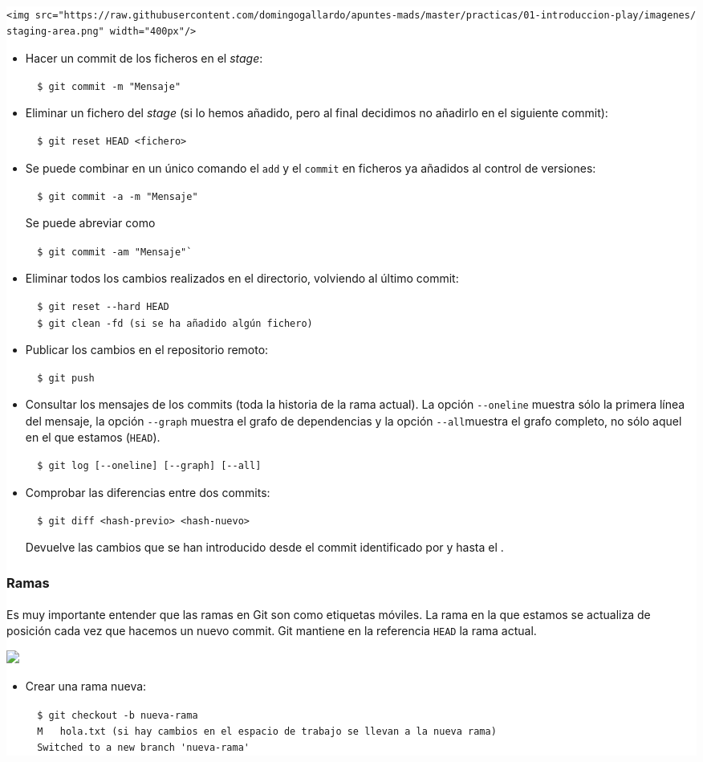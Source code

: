     <img src="https://raw.githubusercontent.com/domingogallardo/apuntes-mads/master/practicas/01-introduccion-play/imagenes/staging-area.png" width="400px"/>


- Hacer un commit de los ficheros en el _stage_:

        $ git commit -m "Mensaje"

- Eliminar un fichero del _stage_ (si lo hemos añadido, pero al final
  decidimos no añadirlo en el siguiente commit):

        $ git reset HEAD <fichero>

- Se puede combinar en un único comando el `add` y el `commit` en
  ficheros ya añadidos al control de versiones:

        $ git commit -a -m "Mensaje"


    Se puede abreviar como 

        $ git commit -am "Mensaje"`

- Eliminar todos los cambios realizados en el directorio, volviendo al
  último commit:
  
        $ git reset --hard HEAD
        $ git clean -fd (si se ha añadido algún fichero)

- Publicar los cambios en el repositorio remoto:

        $ git push


- Consultar los mensajes de los commits (toda la historia de la rama
  actual). La opción `--oneline` muestra sólo la primera línea del
  mensaje, la opción `--graph` muestra el grafo de dependencias y la
  opción `--all`muestra el grafo completo, no sólo aquel en el que
  estamos (`HEAD`).

        $ git log [--oneline] [--graph] [--all]

- Comprobar las diferencias entre dos commits:

        $ git diff <hash-previo> <hash-nuevo>

    Devuelve las cambios que se han introducido desde el commit
    identificado por <hash-previo> y hasta el <hash-nuevo>.
    

### Ramas

Es muy importante entender que las ramas en Git son como etiquetas
móviles. La rama en la que estamos se actualiza de posición cada vez
que hacemos un nuevo commit. Git mantiene en la referencia `HEAD` la
rama actual.

<img src="https://raw.githubusercontent.com/domingogallardo/apuntes-mads/master/practicas/01-introduccion-play/imagenes/ramas.png" width="500px"/>

- Crear una rama nueva:

        $ git checkout -b nueva-rama
        M   hola.txt (si hay cambios en el espacio de trabajo se llevan a la nueva rama)
        Switched to a new branch 'nueva-rama'
